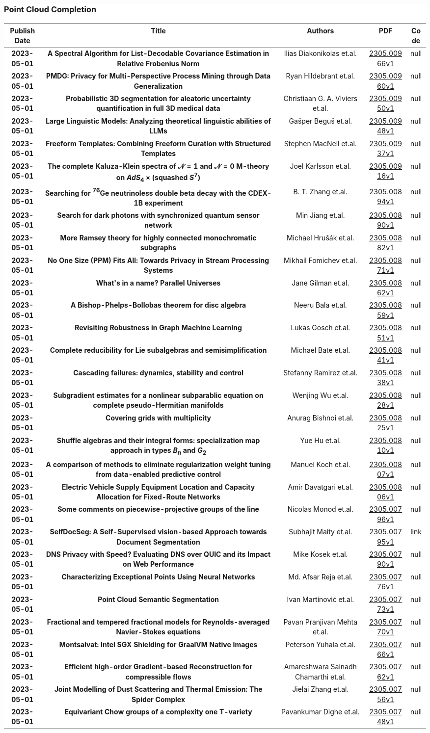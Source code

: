 ### Point Cloud Completion
|Publish Date|Title|Authors|PDF|Code|
| :---: | :---: | :---: | :---: | :---: |
|**2023-05-01**|**A Spectral Algorithm for List-Decodable Covariance Estimation in Relative Frobenius Norm**|Ilias Diakonikolas et.al.|[2305.00966v1](http://arxiv.org/abs/2305.00966v1)|null|
|**2023-05-01**|**PMDG: Privacy for Multi-Perspective Process Mining through Data Generalization**|Ryan Hildebrant et.al.|[2305.00960v1](http://arxiv.org/abs/2305.00960v1)|null|
|**2023-05-01**|**Probabilistic 3D segmentation for aleatoric uncertainty quantification in full 3D medical data**|Christiaan G. A. Viviers et.al.|[2305.00950v1](http://arxiv.org/abs/2305.00950v1)|null|
|**2023-05-01**|**Large Linguistic Models: Analyzing theoretical linguistic abilities of LLMs**|Gašper Beguš et.al.|[2305.00948v1](http://arxiv.org/abs/2305.00948v1)|null|
|**2023-05-01**|**Freeform Templates: Combining Freeform Curation with Structured Templates**|Stephen MacNeil et.al.|[2305.00937v1](http://arxiv.org/abs/2305.00937v1)|null|
|**2023-05-01**|**The complete Kaluza-Klein spectra of $\mathcal{N} = 1$ and $\mathcal{N} = 0$ M-theory on $AdS_4 \times (\text{squashed } S^7)$**|Joel Karlsson et.al.|[2305.00916v1](http://arxiv.org/abs/2305.00916v1)|null|
|**2023-05-01**|**Searching for $^{76}$Ge neutrinoless double beta decay with the CDEX-1B experiment**|B. T. Zhang et.al.|[2305.00894v1](http://arxiv.org/abs/2305.00894v1)|null|
|**2023-05-01**|**Search for dark photons with synchronized quantum sensor network**|Min Jiang et.al.|[2305.00890v1](http://arxiv.org/abs/2305.00890v1)|null|
|**2023-05-01**|**More Ramsey theory for highly connected monochromatic subgraphs**|Michael Hrušák et.al.|[2305.00882v1](http://arxiv.org/abs/2305.00882v1)|null|
|**2023-05-01**|**No One Size (PPM) Fits All: Towards Privacy in Stream Processing Systems**|Mikhail Fomichev et.al.|[2305.00871v1](http://arxiv.org/abs/2305.00871v1)|null|
|**2023-05-01**|**What's in a name? Parallel Universes**|Jane Gilman et.al.|[2305.00862v1](http://arxiv.org/abs/2305.00862v1)|null|
|**2023-05-01**|**A Bishop-Phelps-Bollobas theorem for disc algebra**|Neeru Bala et.al.|[2305.00859v1](http://arxiv.org/abs/2305.00859v1)|null|
|**2023-05-01**|**Revisiting Robustness in Graph Machine Learning**|Lukas Gosch et.al.|[2305.00851v1](http://arxiv.org/abs/2305.00851v1)|null|
|**2023-05-01**|**Complete reducibility for Lie subalgebras and semisimplification**|Michael Bate et.al.|[2305.00841v1](http://arxiv.org/abs/2305.00841v1)|null|
|**2023-05-01**|**Cascading failures: dynamics, stability and control**|Stefanny Ramirez et.al.|[2305.00838v1](http://arxiv.org/abs/2305.00838v1)|null|
|**2023-05-01**|**Subgradient estimates for a nonlinear subparablic equation on complete pseudo-Hermitian manifolds**|Wenjing Wu et.al.|[2305.00828v1](http://arxiv.org/abs/2305.00828v1)|null|
|**2023-05-01**|**Covering grids with multiplicity**|Anurag Bishnoi et.al.|[2305.00825v1](http://arxiv.org/abs/2305.00825v1)|null|
|**2023-05-01**|**Shuffle algebras and their integral forms: specialization map approach in types $B_n$ and $G_2$**|Yue Hu et.al.|[2305.00810v1](http://arxiv.org/abs/2305.00810v1)|null|
|**2023-05-01**|**A comparison of methods to eliminate regularization weight tuning from data-enabled predictive control**|Manuel Koch et.al.|[2305.00807v1](http://arxiv.org/abs/2305.00807v1)|null|
|**2023-05-01**|**Electric Vehicle Supply Equipment Location and Capacity Allocation for Fixed-Route Networks**|Amir Davatgari et.al.|[2305.00806v1](http://arxiv.org/abs/2305.00806v1)|null|
|**2023-05-01**|**Some comments on piecewise-projective groups of the line**|Nicolas Monod et.al.|[2305.00796v1](http://arxiv.org/abs/2305.00796v1)|null|
|**2023-05-01**|**SelfDocSeg: A Self-Supervised vision-based Approach towards Document Segmentation**|Subhajit Maity et.al.|[2305.00795v1](http://arxiv.org/abs/2305.00795v1)|[link](https://github.com/maitysubhajit/selfdocseg)|
|**2023-05-01**|**DNS Privacy with Speed? Evaluating DNS over QUIC and its Impact on Web Performance**|Mike Kosek et.al.|[2305.00790v1](http://arxiv.org/abs/2305.00790v1)|null|
|**2023-05-01**|**Characterizing Exceptional Points Using Neural Networks**|Md. Afsar Reja et.al.|[2305.00776v1](http://arxiv.org/abs/2305.00776v1)|null|
|**2023-05-01**|**Point Cloud Semantic Segmentation**|Ivan Martinović et.al.|[2305.00773v1](http://arxiv.org/abs/2305.00773v1)|null|
|**2023-05-01**|**Fractional and tempered fractional models for Reynolds-averaged Navier-Stokes equations**|Pavan Pranjivan Mehta et.al.|[2305.00770v1](http://arxiv.org/abs/2305.00770v1)|null|
|**2023-05-01**|**Montsalvat: Intel SGX Shielding for GraalVM Native Images**|Peterson Yuhala et.al.|[2305.00766v1](http://arxiv.org/abs/2305.00766v1)|null|
|**2023-05-01**|**Efficient high-order Gradient-based Reconstruction for compressible flows**|Amareshwara Sainadh Chamarthi et.al.|[2305.00762v1](http://arxiv.org/abs/2305.00762v1)|null|
|**2023-05-01**|**Joint Modelling of Dust Scattering and Thermal Emission: The Spider Complex**|Jielai Zhang et.al.|[2305.00756v1](http://arxiv.org/abs/2305.00756v1)|null|
|**2023-05-01**|**Equivariant Chow groups of a complexity one T-variety**|Pavankumar Dighe et.al.|[2305.00748v1](http://arxiv.org/abs/2305.00748v1)|null|
